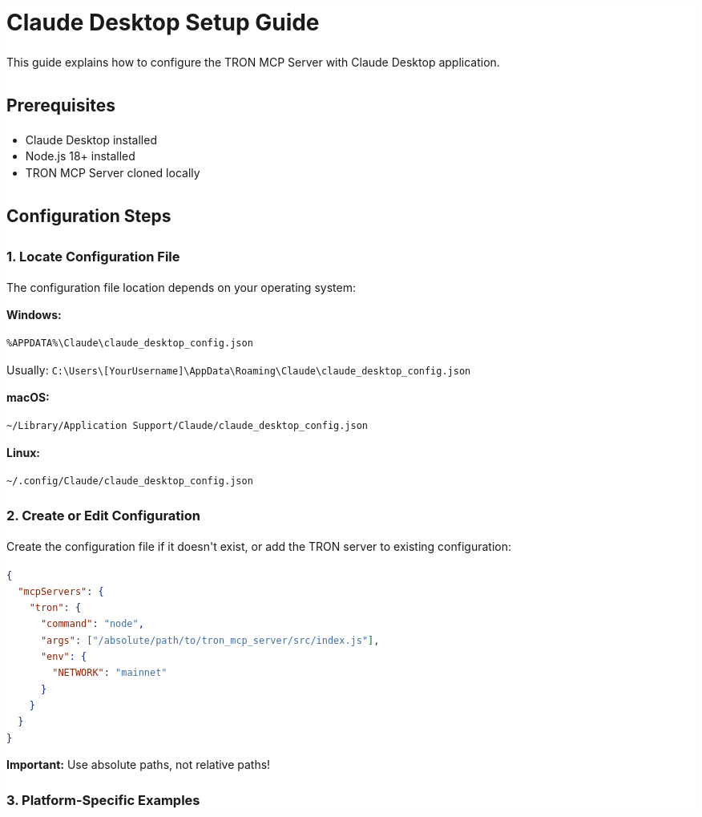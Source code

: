 # Claude Desktop Setup Guide

This guide explains how to configure the TRON MCP Server with Claude Desktop application.

## Prerequisites

- Claude Desktop installed
- Node.js 18+ installed
- TRON MCP Server cloned locally

## Configuration Steps

### 1. Locate Configuration File

The configuration file location depends on your operating system:

**Windows:**
```
%APPDATA%\Claude\claude_desktop_config.json
```
Usually: `C:\Users\[YourUsername]\AppData\Roaming\Claude\claude_desktop_config.json`

**macOS:**
```
~/Library/Application Support/Claude/claude_desktop_config.json
```

**Linux:**
```
~/.config/Claude/claude_desktop_config.json
```

### 2. Create or Edit Configuration

Create the configuration file if it doesn't exist, or add the TRON server to existing configuration:

```json
{
  "mcpServers": {
    "tron": {
      "command": "node",
      "args": ["/absolute/path/to/tron_mcp_server/src/index.js"],
      "env": {
        "NETWORK": "mainnet"
      }
    }
  }
}
```

**Important:** Use absolute paths, not relative paths!

### 3. Platform-Specific Examples
